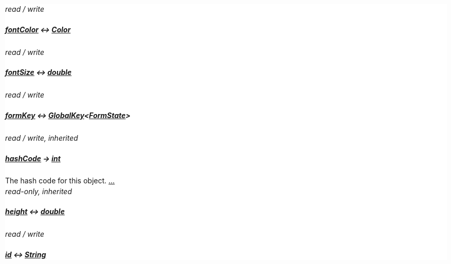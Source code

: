    
_read / write_



##### [fontColor](../smeup_models_widgets_smeup_text_field_model/SmeupTextFieldModel/fontColor.md) &#8596; [Color](https://api.flutter.dev/flutter/dart-ui/Color-class.html)



   
_read / write_



##### [fontSize](../smeup_models_widgets_smeup_text_field_model/SmeupTextFieldModel/fontSize.md) &#8596; [double](https://api.flutter.dev/flutter/dart-core/double-class.html)



   
_read / write_



##### [formKey](../smeup_models_widgets_smeup_model/SmeupModel/formKey.md) &#8596; [GlobalKey](https://api.flutter.dev/flutter/widgets/GlobalKey-class.html)&lt;[FormState](https://api.flutter.dev/flutter/widgets/FormState-class.html)>



   
_read / write, inherited_



##### [hashCode](https://api.flutter.dev/flutter/dart-core/Object/hashCode.html) &#8594; [int](https://api.flutter.dev/flutter/dart-core/int-class.html)



The hash code for this object. [...](https://api.flutter.dev/flutter/dart-core/Object/hashCode.html)  
_read-only, inherited_



##### [height](../smeup_models_widgets_smeup_text_field_model/SmeupTextFieldModel/height.md) &#8596; [double](https://api.flutter.dev/flutter/dart-core/double-class.html)



   
_read / write_



##### [id](../smeup_models_widgets_smeup_model/SmeupModel/id.md) &#8596; [String](https://api.flutter.dev/flutter/dart-core/String-class.html)

